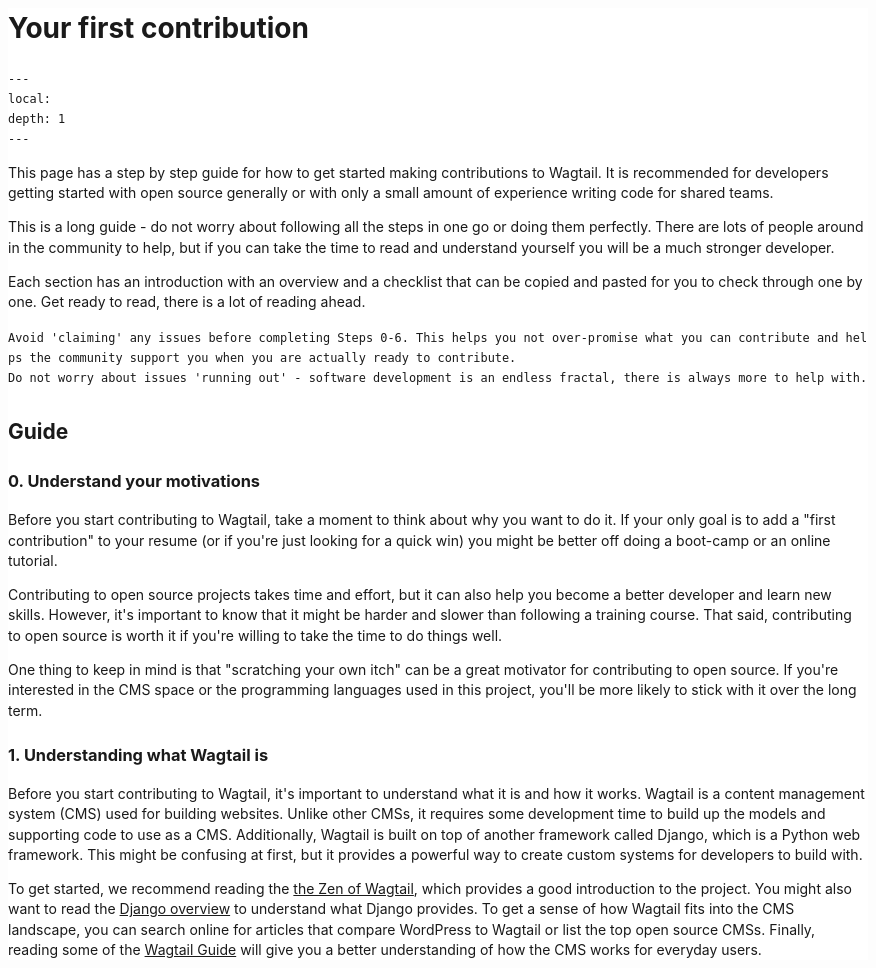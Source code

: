 # Your first contribution

```{contents}
---
local:
depth: 1
---
```

This page has a step by step guide for how to get started making contributions to Wagtail. It is recommended for developers getting started with open source generally or with only a small amount of experience writing code for shared teams.

This is a long guide - do not worry about following all the steps in one go or doing them perfectly. There are lots of people around in the community to help, but if you can take the time to read and understand yourself you will be a much stronger developer.

Each section has an introduction with an overview and a checklist that can be copied and pasted for you to check through one by one. Get ready to read, there is a lot of reading ahead.

```{note}
Avoid 'claiming' any issues before completing Steps 0-6. This helps you not over-promise what you can contribute and helps the community support you when you are actually ready to contribute.
Do not worry about issues 'running out' - software development is an endless fractal, there is always more to help with.
```

## Guide

### 0. Understand your motivations

Before you start contributing to Wagtail, take a moment to think about why you want to do it. If your only goal is to add a "first contribution" to your resume (or if you're just looking for a quick win) you might be better off doing a boot-camp or an online tutorial.

Contributing to open source projects takes time and effort, but it can also help you become a better developer and learn new skills. However, it's important to know that it might be harder and slower than following a training course. That said, contributing to open source is worth it if you're willing to take the time to do things well.

One thing to keep in mind is that "scratching your own itch" can be a great motivator for contributing to open source. If you're interested in the CMS space or the programming languages used in this project, you'll be more likely to stick with it over the long term.

### 1. Understanding what Wagtail is

Before you start contributing to Wagtail, it's important to understand what it is and how it works. Wagtail is a content management system (CMS) used for building websites. Unlike other CMSs, it requires some development time to build up the models and supporting code to use as a CMS. Additionally, Wagtail is built on top of another framework called Django, which is a Python web framework. This might be confusing at first, but it provides a powerful way to create custom systems for developers to build with.

To get started, we recommend reading the [the Zen of Wagtail](../getting_started/the_zen_of_wagtail), which provides a good introduction to the project. You might also want to read the [Django overview](django:intro/overview) to understand what Django provides. To get a sense of how Wagtail fits into the CMS landscape, you can search online for articles that compare WordPress to Wagtail or list the top open source CMSs. Finally, reading some of the [Wagtail Guide](https://guide.wagtail.org/) will give you a better understanding of how the CMS works for everyday users.
